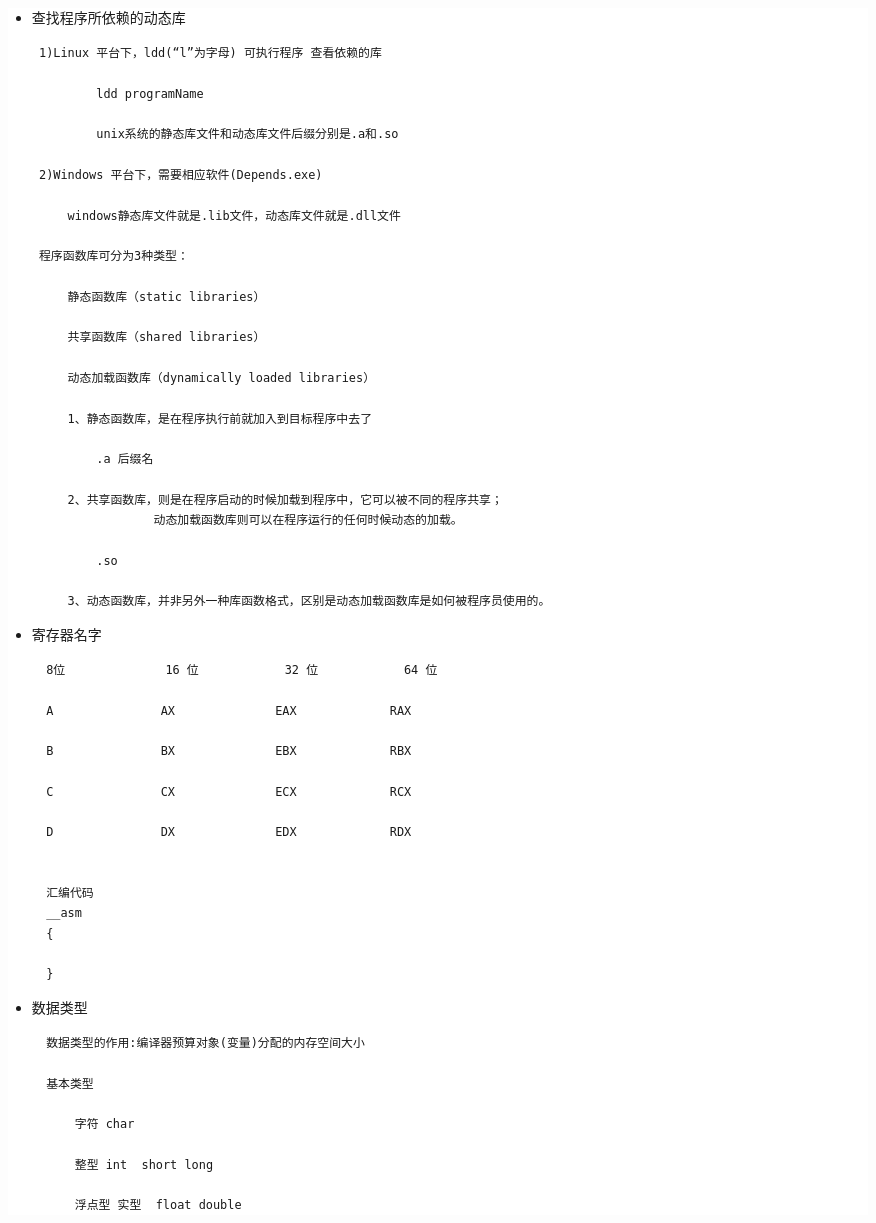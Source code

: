 		

-  查找程序所依赖的动态库

			
		1)Linux 平台下，ldd(“l”为字母) 可执行程序 查看依赖的库
		
				ldd programName
				
				unix系统的静态库文件和动态库文件后缀分别是.a和.so
				
		2)Windows 平台下，需要相应软件(Depends.exe)
			
			windows静态库文件就是.lib文件，动态库文件就是.dll文件
		
		程序函数库可分为3种类型：
			
			静态函数库（static libraries）
			
			共享函数库（shared libraries）
			
			动态加载函数库（dynamically loaded libraries）
			
			1、静态函数库，是在程序执行前就加入到目标程序中去了
				
				.a 后缀名
			
			2、共享函数库，则是在程序启动的时候加载到程序中，它可以被不同的程序共享；
						动态加载函数库则可以在程序运行的任何时候动态的加载。
						
				.so
			
			3、动态函数库，并非另外一种库函数格式，区别是动态加载函数库是如何被程序员使用的。
		

- 寄存器名字

		
		8位				16 位			32 位			64 位
		
		A 				AX 				EAX 			RAX 
		
		B 				BX 				EBX 			RBX 
		
		C 				CX 				ECX 			RCX 
		
		D 				DX 				EDX 			RDX
		
		
		汇编代码
		__asm
		{
		
		}

- 数据类型

		
		数据类型的作用:编译器预算对象(变量)分配的内存空间大小
		
		基本类型
		
			字符 char
			
			整型 int  short long
			
			浮点型 实型  float double
		